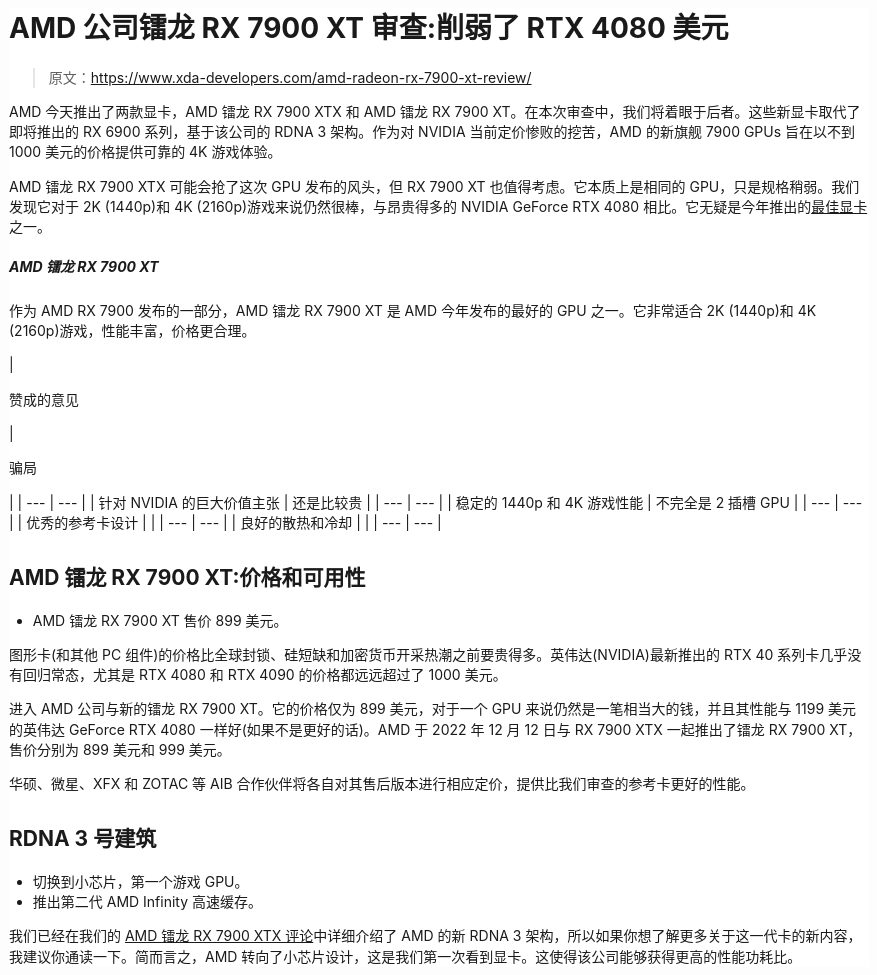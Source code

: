 # AMD 公司镭龙 RX 7900 XT 审查:削弱了 RTX 4080 美元

> 原文：<https://www.xda-developers.com/amd-radeon-rx-7900-xt-review/>

AMD 今天推出了两款显卡，AMD 镭龙 RX 7900 XTX 和 AMD 镭龙 RX 7900 XT。在本次审查中，我们将着眼于后者。这些新显卡取代了即将推出的 RX 6900 系列，基于该公司的 RDNA 3 架构。作为对 NVIDIA 当前定价惨败的挖苦，AMD 的新旗舰 7900 GPUs 旨在以不到 1000 美元的价格提供可靠的 4K 游戏体验。

AMD 镭龙 RX 7900 XTX 可能会抢了这次 GPU 发布的风头，但 RX 7900 XT 也值得考虑。它本质上是相同的 GPU，只是规格稍弱。我们发现它对于 2K (1440p)和 4K (2160p)游戏来说仍然很棒，与昂贵得多的 NVIDIA GeForce RTX 4080 相比。它无疑是今年推出的[最佳显卡](http://www.xda-developers.com/best-graphics-cards/)之一。

##### AMD 镭龙 RX 7900 XT

作为 AMD RX 7900 发布的一部分，AMD 镭龙 RX 7900 XT 是 AMD 今年发布的最好的 GPU 之一。它非常适合 2K (1440p)和 4K (2160p)游戏，性能丰富，价格更合理。

| 

赞成的意见

 | 

骗局

 |
| --- | --- |
| 针对 NVIDIA 的巨大价值主张 | 还是比较贵 |
| --- | --- |
| 稳定的 1440p 和 4K 游戏性能 | 不完全是 2 插槽 GPU |
| --- | --- |
| 优秀的参考卡设计 |  |
| --- | --- |
| 良好的散热和冷却 |  |
| --- | --- |

## AMD 镭龙 RX 7900 XT:价格和可用性

*   AMD 镭龙 RX 7900 XT 售价 899 美元。

图形卡(和其他 PC 组件)的价格比全球封锁、硅短缺和加密货币开采热潮之前要贵得多。英伟达(NVIDIA)最新推出的 RTX 40 系列卡几乎没有回归常态，尤其是 RTX 4080 和 RTX 4090 的价格都远远超过了 1000 美元。

进入 AMD 公司与新的镭龙 RX 7900 XT。它的价格仅为 899 美元，对于一个 GPU 来说仍然是一笔相当大的钱，并且其性能与 1199 美元的英伟达 GeForce RTX 4080 一样好(如果不是更好的话)。AMD 于 2022 年 12 月 12 日与 RX 7900 XTX 一起推出了镭龙 RX 7900 XT，售价分别为 899 美元和 999 美元。

华硕、微星、XFX 和 ZOTAC 等 AIB 合作伙伴将各自对其售后版本进行相应定价，提供比我们审查的参考卡更好的性能。

## RDNA 3 号建筑

*   切换到小芯片，第一个游戏 GPU。
*   推出第二代 AMD Infinity 高速缓存。

我们已经在我们的 [AMD 镭龙 RX 7900 XTX 评论](http://www.xda-developers.com/amd-radeon-rx-7900-xtx-review/)中详细介绍了 AMD 的新 RDNA 3 架构，所以如果你想了解更多关于这一代卡的新内容，我建议你通读一下。简而言之，AMD 转向了小芯片设计，这是我们第一次看到显卡。这使得该公司能够获得更高的性能功耗比。
